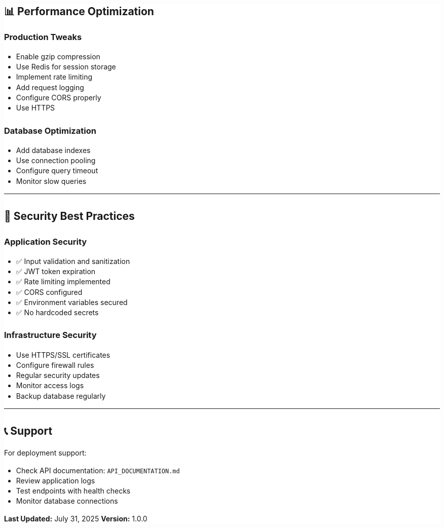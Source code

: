 
## 📊 Performance Optimization

### Production Tweaks

- Enable gzip compression
- Use Redis for session storage
- Implement rate limiting
- Add request logging
- Configure CORS properly
- Use HTTPS

### Database Optimization

- Add database indexes
- Use connection pooling
- Configure query timeout
- Monitor slow queries

---

## 🔐 Security Best Practices

### Application Security

- ✅ Input validation and sanitization
- ✅ JWT token expiration
- ✅ Rate limiting implemented
- ✅ CORS configured
- ✅ Environment variables secured
- ✅ No hardcoded secrets

### Infrastructure Security

- Use HTTPS/SSL certificates
- Configure firewall rules
- Regular security updates
- Monitor access logs
- Backup database regularly

---

## 📞 Support

For deployment support:

- Check API documentation: `API_DOCUMENTATION.md`
- Review application logs
- Test endpoints with health checks
- Monitor database connections

**Last Updated:** July 31, 2025
**Version:** 1.0.0
